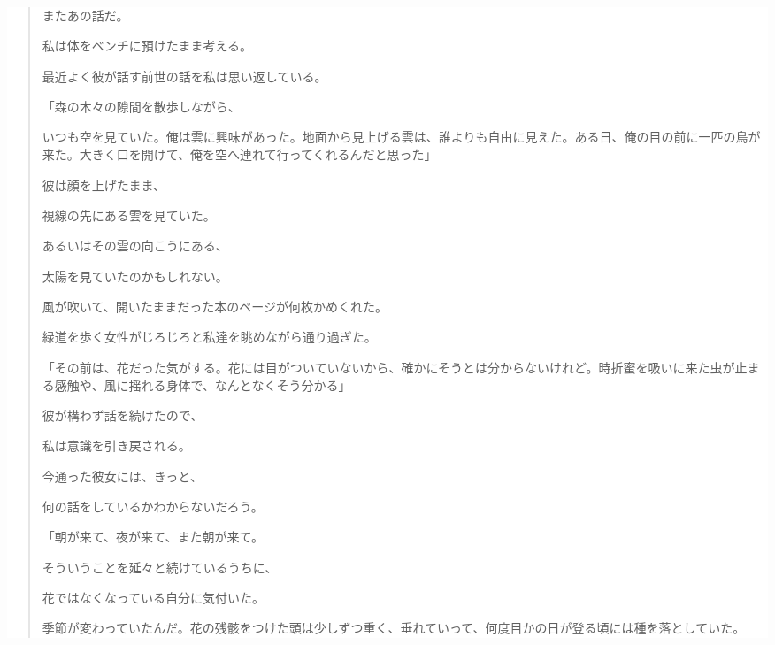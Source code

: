 >   
> 
> またあの話だ。
> 
> 私は体をベンチに預けたまま考える。
> 
>   
> 
> 最近よく彼が話す前世の話を私は思い返している。
> 
>   
> 
> 「森の木々の隙間を散歩しながら、
> 
> いつも空を見ていた。俺は雲に興味があった。地面から見上げる雲は、誰よりも自由に見えた。ある日、俺の目の前に一匹の鳥が来た。大きく口を開けて、俺を空へ連れて行ってくれるんだと思った」
> 
>   
> 
> 彼は顔を上げたまま、
> 
> 視線の先にある雲を見ていた。
> 
>   
> 
> あるいはその雲の向こうにある、
> 
> 太陽を見ていたのかもしれない。
> 
>   
> 
> 風が吹いて、開いたままだった本のページが何枚かめくれた。
> 
>   
> 
> 緑道を歩く女性がじろじろと私達を眺めながら通り過ぎた。
> 
>   
> 
> 「その前は、花だった気がする。花には目がついていないから、確かにそうとは分からないけれど。時折蜜を吸いに来た虫が止まる感触や、風に揺れる身体で、なんとなくそう分かる」
> 
>   
> 
> 彼が構わず話を続けたので、
> 
> 私は意識を引き戻される。
> 
>   
> 
> 今通った彼女には、きっと、
> 
> 何の話をしているかわからないだろう。
> 
>   
> 
> 「朝が来て、夜が来て、また朝が来て。
> 
> そういうことを延々と続けているうちに、
> 
> 花ではなくなっている自分に気付いた。
> 
>   
> 
> 季節が変わっていたんだ。花の残骸をつけた頭は少しずつ重く、垂れていって、何度目かの日が登る頃には種を落としていた。
> 
